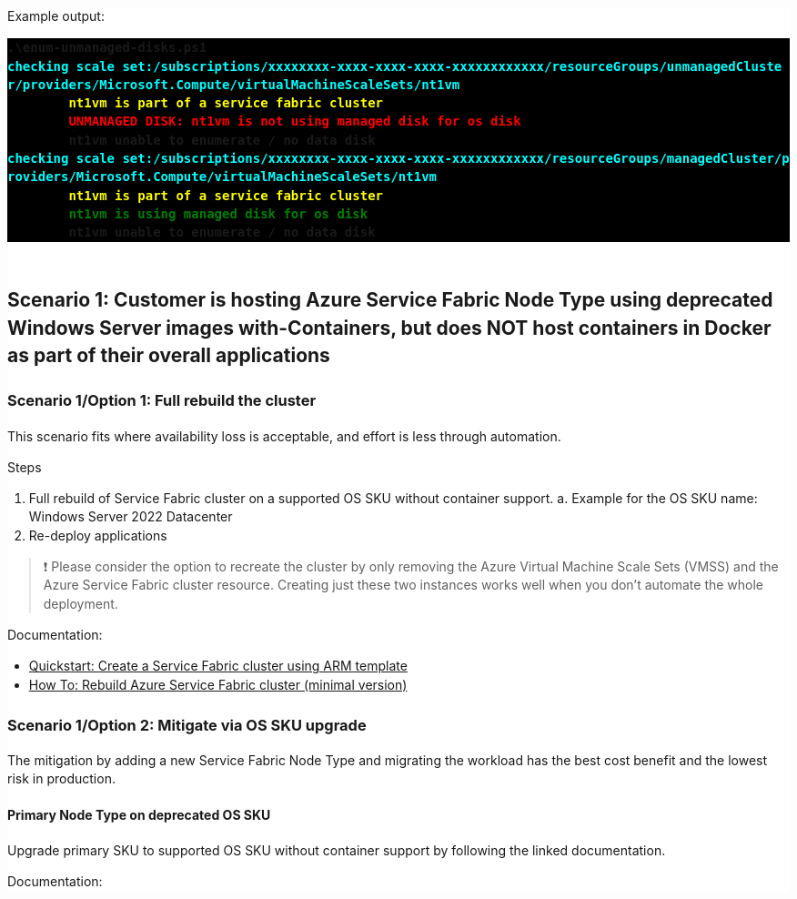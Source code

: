 Example output:

<pre><b><div style="background:black">.\enum-unmanaged-disks.ps1
<span style="color:cyan">checking scale set:/subscriptions/xxxxxxxx-xxxx-xxxx-xxxx-xxxxxxxxxxxx/resourceGroups/unmanagedCluster/providers/Microsoft.Compute/virtualMachineScaleSets/nt1vm</span>
<span style="color:yellow">        nt1vm is part of a service fabric cluster</span>
<span style="color:red">        UNMANAGED DISK: nt1vm is not using managed disk for os disk</span>
        nt1vm unable to enumerate / no data disk
<span style="color:cyan">checking scale set:/subscriptions/xxxxxxxx-xxxx-xxxx-xxxx-xxxxxxxxxxxx/resourceGroups/managedCluster/providers/Microsoft.Compute/virtualMachineScaleSets/nt1vm</span>
<span style="color:yellow">        nt1vm is part of a service fabric cluster</span>
<span style="color:green;bold">        nt1vm is using managed disk for os disk</span>
        nt1vm unable to enumerate / no data disk
</div></b>
</pre>

## Scenario 1: Customer is hosting Azure Service Fabric Node Type using deprecated Windows Server images with-Containers, but does NOT host containers in Docker as part of their overall applications

### Scenario 1/Option 1: Full rebuild the cluster

This scenario fits where availability loss is acceptable, and effort is less through automation.

Steps

1.	Full rebuild of Service Fabric cluster on a supported OS SKU without container support.
a.	Example for the OS SKU name: Windows Server 2022 Datacenter
2.	Re-deploy applications

> :exclamation:
> Please consider the option to recreate the cluster by only removing the Azure Virtual Machine Scale Sets (VMSS) and the Azure Service Fabric cluster resource. Creating just these two instances works well when you don’t automate the whole deployment.

Documentation:

- [Quickstart: Create a Service Fabric cluster using ARM template](https://docs.microsoft.com/en-us/azure/service-fabric/quickstart-cluster-template)
- [How To: Rebuild Azure Service Fabric cluster (minimal version)](https://github.com/Azure/Service-Fabric-Troubleshooting-Guides/blob/master/Deployment/Minimal-Cluster-Rebuild.md)

### Scenario 1/Option 2: Mitigate via OS SKU upgrade

The mitigation by adding a new Service Fabric Node Type and migrating the workload has the best cost benefit and the lowest risk in production.

#### Primary Node Type on deprecated OS SKU

Upgrade primary SKU to supported OS SKU without container support by following the linked documentation.

Documentation:
